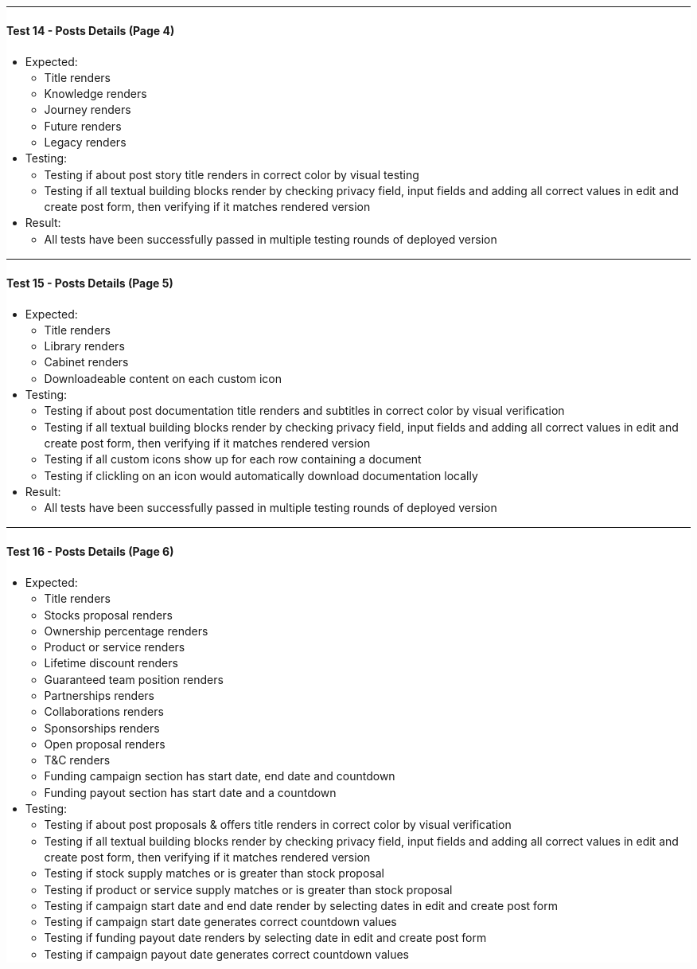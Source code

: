
---

#### Test 14 - Posts Details (Page 4)

- Expected:
  - Title renders
  - Knowledge renders
  - Journey renders
  - Future renders
  - Legacy renders
- Testing:
  - Testing if about post story title renders in correct color by visual testing
  - Testing if all textual building blocks render by checking privacy field, input fields and adding all correct values in edit and create post form, then verifying if it matches rendered version
- Result:
  - All tests have been successfully passed in multiple testing rounds of deployed version

---

#### Test 15 - Posts Details (Page 5)

- Expected:
  - Title renders
  - Library renders
  - Cabinet renders
  - Downloadeable content on each custom icon
- Testing:
  - Testing if about post documentation title renders and subtitles in correct color by visual verification
  - Testing if all textual building blocks render by checking privacy field, input fields and adding all correct values in edit and create post form, then verifying if it matches rendered version
  - Testing if all custom icons show up for each row containing a document
  - Testing if clickling on an icon would automatically download documentation locally
- Result:
  - All tests have been successfully passed in multiple testing rounds of deployed version

---

#### Test 16 - Posts Details (Page 6)

- Expected:
  - Title renders
  - Stocks proposal renders
  - Ownership percentage renders
  - Product or service renders
  - Lifetime discount renders
  - Guaranteed team position renders
  - Partnerships renders
  - Collaborations renders
  - Sponsorships renders
  - Open proposal renders
  - T&C renders
  - Funding campaign section has start date, end date and countdown
  - Funding payout section has start date and a countdown
- Testing:
  - Testing if about post proposals & offers title renders in correct color by visual verification
  - Testing if all textual building blocks render by checking privacy field, input fields and adding all correct values in edit and create post form, then verifying if it matches rendered version
  - Testing if stock supply matches or is greater than stock proposal
  - Testing if product or service supply matches or is greater than stock proposal
  - Testing if campaign start date and end date render by selecting dates in edit and create post form
  - Testing if campaign start date generates correct countdown values
  - Testing if funding payout date renders by selecting date in edit and create post form
  - Testing if campaign payout date generates correct countdown values